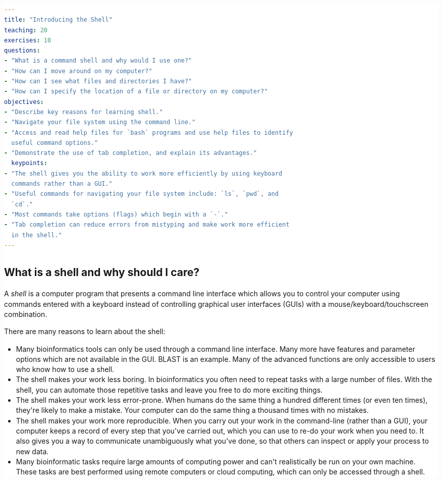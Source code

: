 ```yaml
---
title: "Introducing the Shell"
teaching: 20
exercises: 10
questions:
- "What is a command shell and why would I use one?"
- "How can I move around on my computer?"
- "How can I see what files and directories I have?"
- "How can I specify the location of a file or directory on my computer?"
objectives:
- "Describe key reasons for learning shell."
- "Navigate your file system using the command line."
- "Access and read help files for `bash` programs and use help files to identify
  useful command options."
- "Demonstrate the use of tab completion, and explain its advantages."
  keypoints:
- "The shell gives you the ability to work more efficiently by using keyboard
  commands rather than a GUI."
- "Useful commands for navigating your file system include: `ls`, `pwd`, and
  `cd`."
- "Most commands take options (flags) which begin with a `-`."
- "Tab completion can reduce errors from mistyping and make work more efficient
  in the shell." 
---
```


## What is a shell and why should I care?

A *shell* is a computer program that presents a command line interface
which allows you to control your computer using commands entered
with a keyboard instead of controlling graphical user interfaces
(GUIs) with a mouse/keyboard/touchscreen combination.

There are many reasons to learn about the shell:

* Many bioinformatics tools can only be used through a command line interface.
  Many more have features and parameter options which are not available in the
  GUI.  BLAST is an example. Many of the advanced functions are only accessible
  to users who know how to use a shell.  
* The shell makes your work less boring. In bioinformatics you often need to 
  repeat tasks with a large number of files. With the shell, you can automate
  those repetitive tasks and leave you free to do more exciting things.  
* The shell makes your work less error-prone. When humans do the same thing a 
  hundred different times (or even ten times), they're likely to make a mistake.
  Your computer can do the same thing a thousand times with no mistakes.  
* The shell makes your work more reproducible. When you carry out your work in 
  the command-line (rather than a GUI), your computer keeps a record of every
  step that you've carried out, which you can use to re-do your work when you
  need to. It also gives you a way to communicate unambiguously what you've
  done, so that others can inspect or apply your process to new data.  
* Many bioinformatic tasks require large amounts of computing power and can't 
  realistically be run on your own machine. These tasks are best performed using
  remote computers or cloud computing, which can only be accessed through a
  shell.
